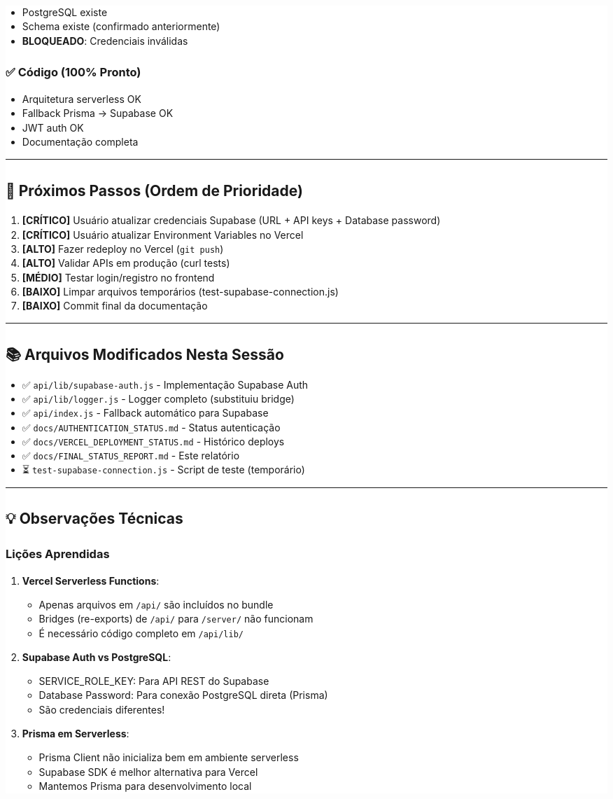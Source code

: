 - PostgreSQL existe
- Schema existe (confirmado anteriormente)
- **BLOQUEADO**: Credenciais inválidas

### ✅ Código (100% Pronto)

- Arquitetura serverless OK
- Fallback Prisma → Supabase OK
- JWT auth OK
- Documentação completa

---

## 🎯 Próximos Passos (Ordem de Prioridade)

1. **[CRÍTICO]** Usuário atualizar credenciais Supabase (URL + API keys + Database password)
2. **[CRÍTICO]** Usuário atualizar Environment Variables no Vercel
3. **[ALTO]** Fazer redeploy no Vercel (`git push`)
4. **[ALTO]** Validar APIs em produção (curl tests)
5. **[MÉDIO]** Testar login/registro no frontend
6. **[BAIXO]** Limpar arquivos temporários (test-supabase-connection.js)
7. **[BAIXO]** Commit final da documentação

---

## 📚 Arquivos Modificados Nesta Sessão

- ✅ `api/lib/supabase-auth.js` - Implementação Supabase Auth
- ✅ `api/lib/logger.js` - Logger completo (substituiu bridge)
- ✅ `api/index.js` - Fallback automático para Supabase
- ✅ `docs/AUTHENTICATION_STATUS.md` - Status autenticação
- ✅ `docs/VERCEL_DEPLOYMENT_STATUS.md` - Histórico deploys
- ✅ `docs/FINAL_STATUS_REPORT.md` - Este relatório
- ⏳ `test-supabase-connection.js` - Script de teste (temporário)

---

## 💡 Observações Técnicas

### Lições Aprendidas

1. **Vercel Serverless Functions**:
   - Apenas arquivos em `/api/` são incluídos no bundle
   - Bridges (re-exports) de `/api/` para `/server/` não funcionam
   - É necessário código completo em `/api/lib/`

2. **Supabase Auth vs PostgreSQL**:
   - SERVICE_ROLE_KEY: Para API REST do Supabase
   - Database Password: Para conexão PostgreSQL direta (Prisma)
   - São credenciais diferentes!

3. **Prisma em Serverless**:
   - Prisma Client não inicializa bem em ambiente serverless
   - Supabase SDK é melhor alternativa para Vercel
   - Mantemos Prisma para desenvolvimento local
